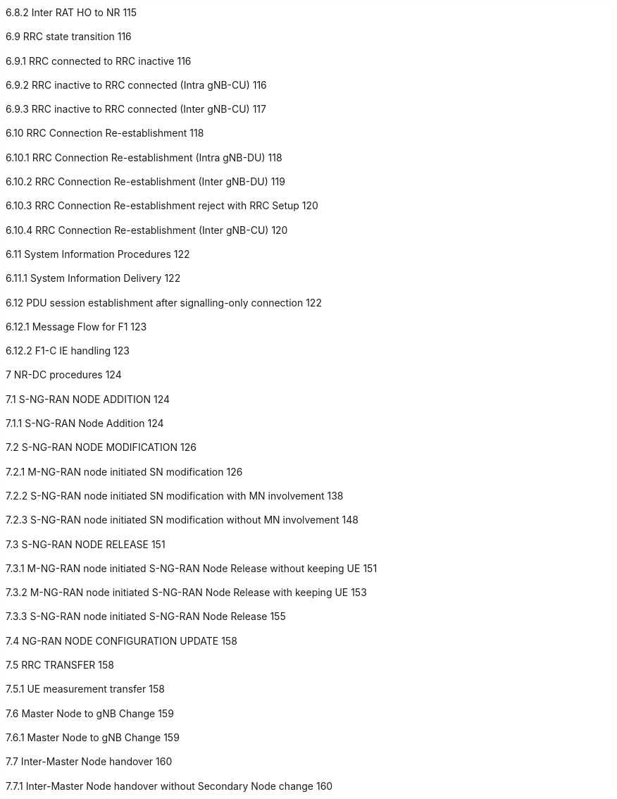 6.8.2 Inter RAT HO to NR 115

6.9 RRC state transition 116

6.9.1 RRC connected to RRC inactive 116

6.9.2 RRC inactive to RRC connected (Intra gNB-CU) 116

6.9.3 RRC inactive to RRC connected (Inter gNB-CU) 117

6.10 RRC Connection Re-establishment 118

6.10.1 RRC Connection Re-establishment (Intra gNB-DU) 118

6.10.2 RRC Connection Re-establishment (Inter gNB-DU) 119

6.10.3 RRC Connection Re-establishment reject with RRC Setup 120

6.10.4 RRC Connection Re-establishment (Inter gNB-CU) 120

6.11 System Information Procedures 122

6.11.1 System Information Delivery 122

6.12 PDU session establishment after signalling-only connection 122

6.12.1 Message Flow for F1 123

6.12.2 F1-C IE handling 123

7 NR-DC procedures 124

7.1 S-NG-RAN NODE ADDITION 124

7.1.1 S-NG-RAN Node Addition 124

7.2 S-NG-RAN NODE MODIFICATION 126

7.2.1 M-NG-RAN node initiated SN modification 126

7.2.2 S-NG-RAN node initiated SN modification with MN involvement 138

7.2.3 S-NG-RAN node initiated SN modification without MN involvement 148

7.3 S-NG-RAN NODE RELEASE 151

7.3.1 M-NG-RAN node initiated S-NG-RAN Node Release without keeping UE 151

7.3.2 M-NG-RAN node initiated S-NG-RAN Node Release with keeping UE 153

7.3.3 S-NG-RAN node initiated S-NG-RAN Node Release 155

7.4 NG-RAN NODE CONFIGURATION UPDATE 158

7.5 RRC TRANSFER 158

7.5.1 UE measurement transfer 158

7.6 Master Node to gNB Change 159

7.6.1 Master Node to gNB Change 159

7.7 Inter-Master Node handover 160

7.7.1 Inter-Master Node handover without Secondary Node change 160
